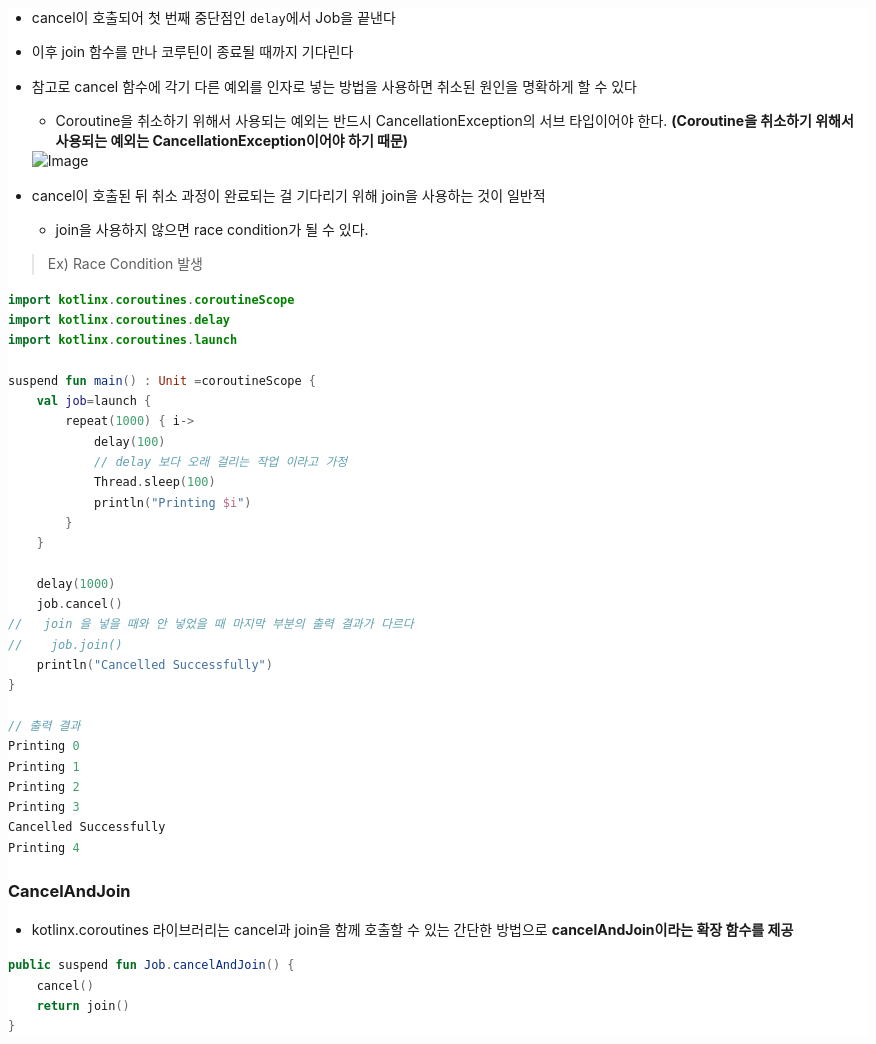 - cancel이 호출되어 첫 번째 중단점인 `delay`에서 Job을 끝낸다
- 이후 join 함수를 만나 코루틴이 종료될 때까지 기다린다
- 참고로 cancel 함수에 각기 다른 예외를 인자로 넣는 방법을 사용하면 취소된 원인을 명확하게 할 수 있다
    - Coroutine을 취소하기 위해서 사용되는 예외는 반드시 CancellationException의 서브 타입이어야 한다. **(Coroutine을 취소하기 위해서 사용되는 예외는 CancellationException이어야 하기 때문)**
    
    <img width="1005" height="199" alt="Image" src="https://github.com/user-attachments/assets/32997fa4-ca37-4ae3-a55d-ebdac38f2e1f" />
    
- cancel이 호출된 뒤 취소 과정이 완료되는 걸 기다리기 위해 join을 사용하는 것이 일반적
    - join을 사용하지 않으면 race condition가 될 수 있다.

> Ex) Race Condition 발생
> 

```kotlin
import kotlinx.coroutines.coroutineScope
import kotlinx.coroutines.delay
import kotlinx.coroutines.launch

suspend fun main() : Unit =coroutineScope {
    val job=launch {
        repeat(1000) { i->
            delay(100)
            // delay 보다 오래 걸리는 작업 이라고 가정
            Thread.sleep(100)
            println("Printing $i")
        }
    }

    delay(1000)
    job.cancel()
//   join 을 넣을 때와 안 넣었을 때 마지막 부분의 출력 결과가 다르다
//    job.join()
    println("Cancelled Successfully")
}

// 출력 결과
Printing 0
Printing 1
Printing 2
Printing 3
Cancelled Successfully
Printing 4
```

### CancelAndJoin

- kotlinx.coroutines 라이브러리는 cancel과 join을 함께 호출할 수 있는 간단한 방법으로 **cancelAndJoin이라는 확장 함수를 제공**

```kotlin
public suspend fun Job.cancelAndJoin() {
    cancel()
    return join()
}
```
